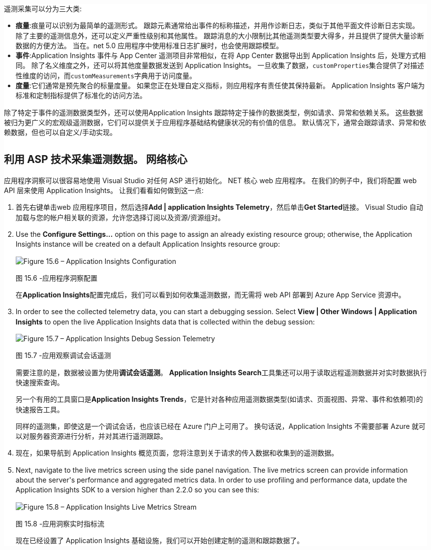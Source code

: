 遥测采集可以分为三大类:

*   **痕量**:痕量可以识别为最简单的遥测形式。 跟踪元素通常给出事件的标称描述，并用作诊断日志，类似于其他平面文件诊断日志实现。 除了主要的遥测信息外，还可以定义严重性级别和其他属性。 跟踪消息的大小限制比其他遥测类型要大得多，并且提供了提供大量诊断数据的方便方法。 当在。net 5.0 应用程序中使用标准日志扩展时，也会使用跟踪模型。
*   **事件**:Application Insights 事件与 App Center 遥测项目非常相似，在将 App Center 数据导出到 Application Insights 后，处理方式相同。 除了名义维度之外，还可以将其他度量数据发送到 Application Insights。 一旦收集了数据，`customProperties`集合提供了对描述性维度的访问，而`customMeasurements`字典用于访问度量。
*   **度量**:它们通常是预先聚合的标量度量。 如果您正在处理自定义指标，则应用程序有责任使其保持最新。 Application Insights 客户端为标准和定制指标提供了标准化的访问方法。

除了特定于事件的遥测数据类型外，还可以使用Application Insights 跟踪特定于操作的数据类型，例如请求、异常和依赖关系。 这些数据被归为更广义的宏观级遥测数据，它们可以提供关于应用程序基础结构健康状况的有价值的信息。 默认情况下，通常会跟踪请求、异常和依赖数据，但也可以自定义/手动实现。

## 利用 ASP 技术采集遥测数据。 网络核心

应用程序洞察可以很容易地使用 Visual Studio 对任何 ASP 进行初始化。 NET 核心 web 应用程序。 在我们的例子中，我们将配置 web API 层来使用 Application Insights。 让我们看看如何做到这一点:

1.  首先右键单击web 应用程序项目，然后选择**Add | application Insights Telemetry**，然后单击**Get Started**链接。 Visual Studio 自动加载与您的帐户相关联的资源，允许您选择订阅以及资源/资源组对。
2.  Use the **Configure Settings...** option on this page to assign an already existing resource group; otherwise, the Application Insights instance will be created on a default Application Insights resource group:

    ![Figure 15.6 – Application Insights Configuration ](image/Figure_15.06_B16381.jpg)

    图 15.6 -应用程序洞察配置

    在**Application Insights**配置完成后，我们可以看到如何收集遥测数据，而无需将 web API 部署到 Azure App Service 资源中。

3.  In order to see the collected telemetry data, you can start a debugging session. Select **View | Other Windows | Application Insights** to open the live Application Insights data that is collected within the debug session:

    ![Figure 15.7 – Application Insights Debug Session Telemetry ](image/Figure_15.07_B16381.jpg)

    图 15.7 -应用观察调试会话遥测

    需要注意的是，数据被设置为使用**调试会话遥测**。 **Application Insights Search**工具集还可以用于读取远程遥测数据并对实时数据执行快速搜索查询。

    另一个有用的工具窗口是**Application Insights Trends**，它是针对各种应用遥测数据类型(如请求、页面视图、异常、事件和依赖项)的快速报告工具。

    同样的遥测集，即使这是一个调试会话，也应该已经在 Azure 门户上可用了。 换句话说，Application Insights 不需要部署 Azure 就可以对服务器资源进行分析，并对其进行遥测跟踪。

4.  现在，如果导航到 Application Insights 概览页面，您将注意到关于请求的传入数据和收集到的遥测数据。
5.  Next, navigate to the live metrics screen using the side panel navigation. The live metrics screen can provide information about the server's performance and aggregated metrics data. In order to use profiling and performance data, update the Application Insights SDK to a version higher than 2.2.0 so you can see this:

    ![Figure 15.8 – Application Insights Live Metrics Stream ](image/Figure_15.08_B16381.jpg)

    图 15.8 -应用洞察实时指标流

    现在已经设置了 Application Insights 基础设施，我们可以开始创建定制的遥测和跟踪数据了。
